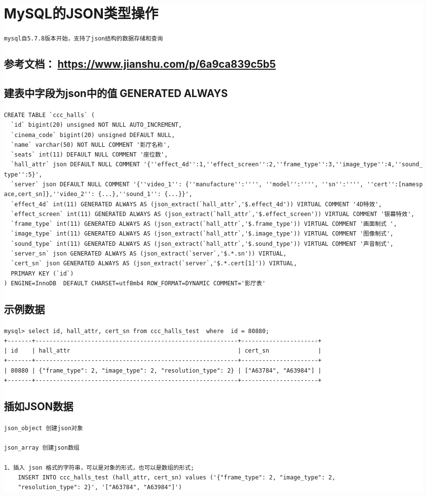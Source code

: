 # MySQL的JSON类型操作
    
    mysql自5.7.8版本开始，支持了json结构的数据存储和查询

## 参考文档：  https://www.jianshu.com/p/6a9ca839c5b5

## 建表中字段为json中的值 GENERATED ALWAYS
    CREATE TABLE `ccc_halls` (
      `id` bigint(20) unsigned NOT NULL AUTO_INCREMENT,
      `cinema_code` bigint(20) unsigned DEFAULT NULL,
      `name` varchar(50) NOT NULL COMMENT '影厅名称',
      `seats` int(11) DEFAULT NULL COMMENT '座位数',
      `hall_attr` json DEFAULT NULL COMMENT '{''effect_4d'':1,''effect_screen'':2,''frame_type'':3,''image_type'':4,''sound_type'':5}',
      `server` json DEFAULT NULL COMMENT '{''video_1'': {''manufacture'':'''', ''model'':'''', ''sn'':'''', ''cert'':[namespace,cert_sn]},''video_2'': {...},''sound_1'': {...}}',
      `effect_4d` int(11) GENERATED ALWAYS AS (json_extract(`hall_attr`,'$.effect_4d')) VIRTUAL COMMENT '4D特效',
      `effect_screen` int(11) GENERATED ALWAYS AS (json_extract(`hall_attr`,'$.effect_screen')) VIRTUAL COMMENT '银幕特效',
      `frame_type` int(11) GENERATED ALWAYS AS (json_extract(`hall_attr`,'$.frame_type')) VIRTUAL COMMENT '画面制式 ',
      `image_type` int(11) GENERATED ALWAYS AS (json_extract(`hall_attr`,'$.image_type')) VIRTUAL COMMENT '图像制式',
      `sound_type` int(11) GENERATED ALWAYS AS (json_extract(`hall_attr`,'$.sound_type')) VIRTUAL COMMENT '声音制式',
      `server_sn` json GENERATED ALWAYS AS (json_extract(`server`,'$.*.sn')) VIRTUAL,
      `cert_sn` json GENERATED ALWAYS AS (json_extract(`server`,'$.*.cert[1]')) VIRTUAL,
      PRIMARY KEY (`id`)
    ) ENGINE=InnoDB  DEFAULT CHARSET=utf8mb4 ROW_FORMAT=DYNAMIC COMMENT='影厅表'
    
## 示例数据 
   
    mysql> select id, hall_attr, cert_sn from ccc_halls_test  where  id = 80880;
    +-------+----------------------------------------------------------+----------------------+
    | id    | hall_attr                                                | cert_sn              |
    +-------+----------------------------------------------------------+----------------------+
    | 80880 | {"frame_type": 2, "image_type": 2, "resolution_type": 2} | ["A63784", "A63984"] |
    +-------+----------------------------------------------------------+----------------------+

## 插如JSON数据

    json_object 创建json对象
    
    json_array 创建json数组
    
    1、插入 json 格式的字符串，可以是对象的形式，也可以是数组的形式;
        INSERT INTO ccc_halls_test (hall_attr, cert_sn) values ('{"frame_type": 2, "image_type": 2, 
        "resolution_type": 2}', '["A63784", "A63984"]')
    